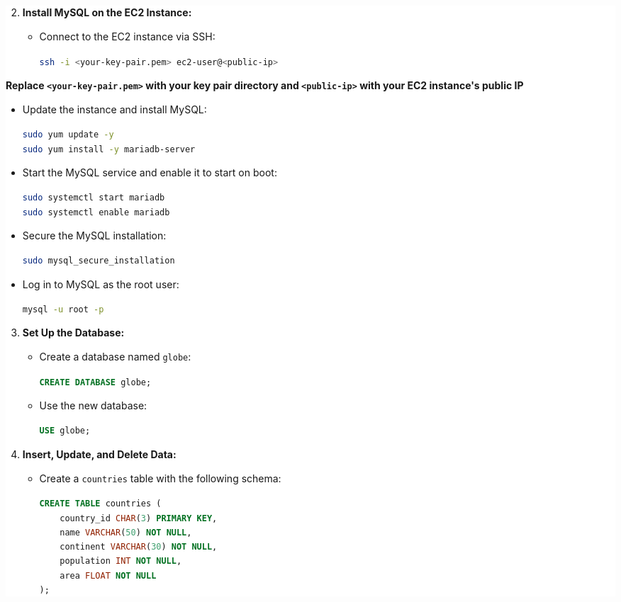 2. **Install MySQL on the EC2 Instance:**

   - Connect to the EC2 instance via SSH:

     ```bash
     ssh -i <your-key-pair.pem> ec2-user@<public-ip>
     ```
     
**Replace `<your-key-pair.pem>` with your key pair directory and `<public-ip>` with your EC2 instance's public IP**

   - Update the instance and install MySQL:

     ```bash
     sudo yum update -y
     sudo yum install -y mariadb-server
     ```

   - Start the MySQL service and enable it to start on boot:

     ```bash
     sudo systemctl start mariadb
     sudo systemctl enable mariadb
     ```

   - Secure the MySQL installation:

     ```bash
     sudo mysql_secure_installation
     ```

   - Log in to MySQL as the root user:

     ```bash
     mysql -u root -p
     ```

3. **Set Up the Database:**

   - Create a database named `globe`:

     ```sql
     CREATE DATABASE globe;
     ```

   - Use the new database:

     ```sql
     USE globe;
     ```

4. **Insert, Update, and Delete Data:**

   - Create a `countries` table with the following schema:

     ```sql
     CREATE TABLE countries (
         country_id CHAR(3) PRIMARY KEY,
         name VARCHAR(50) NOT NULL,
         continent VARCHAR(30) NOT NULL,
         population INT NOT NULL,
         area FLOAT NOT NULL
     );
     ```
